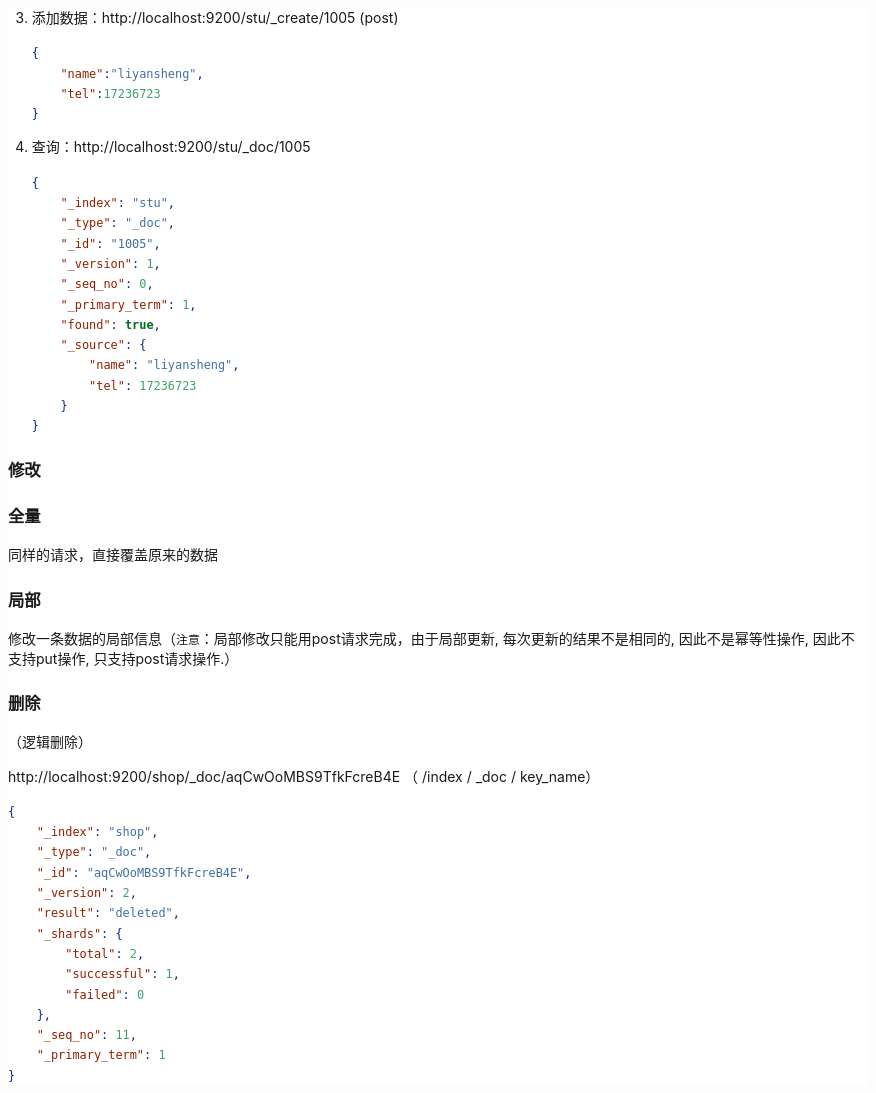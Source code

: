 3. 添加数据：http://localhost:9200/stu/_create/1005   (post)

   ```json
   {
       "name":"liyansheng",
       "tel":17236723
   }
   ```

4. 查询：http://localhost:9200/stu/_doc/1005

   ```json
   {
       "_index": "stu",
       "_type": "_doc",
       "_id": "1005",
       "_version": 1,
       "_seq_no": 0,
       "_primary_term": 1,
       "found": true,
       "_source": {
           "name": "liyansheng",
           "tel": 17236723
       }
   }
   ```

### 修改

### 全量

同样的请求，直接覆盖原来的数据

### 局部

修改一条数据的局部信息（`注意`：局部修改只能用post请求完成，由于局部更新, 每次更新的结果不是相同的, 因此不是幂等性操作, 因此不支持put操作, 只支持post请求操作.）

### 删除

（逻辑删除）

http://localhost:9200/shop/_doc/aqCwOoMBS9TfkFcreB4E  （  /index / _doc / key_name）

```json
{
    "_index": "shop",
    "_type": "_doc",
    "_id": "aqCwOoMBS9TfkFcreB4E",
    "_version": 2,
    "result": "deleted",
    "_shards": {
        "total": 2,
        "successful": 1,
        "failed": 0
    },
    "_seq_no": 11,
    "_primary_term": 1
}
```
